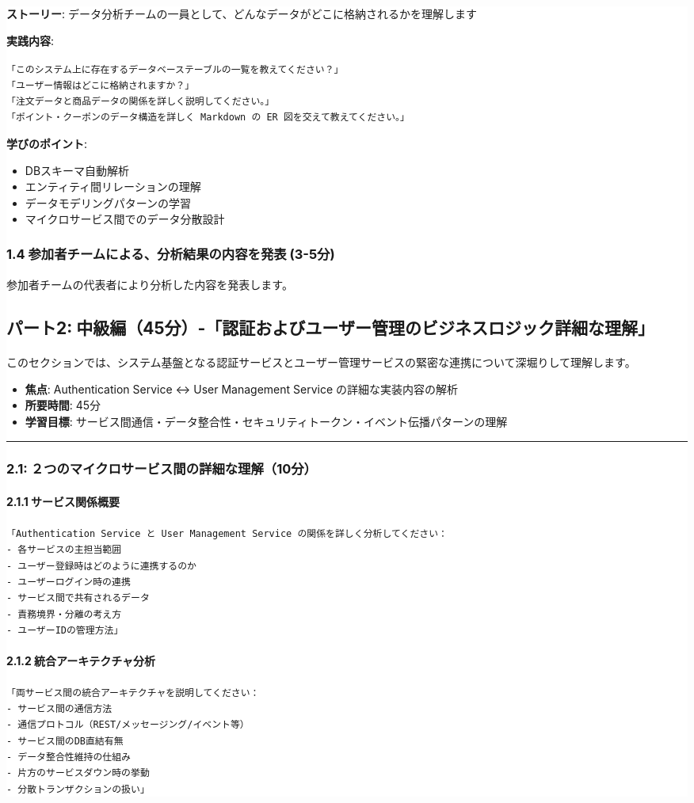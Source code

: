**ストーリー**: データ分析チームの一員として、どんなデータがどこに格納されるかを理解します

**実践内容**:

```plaintext
「このシステム上に存在するデータベーステーブルの一覧を教えてください？」
「ユーザー情報はどこに格納されますか？」
「注文データと商品データの関係を詳しく説明してください。」
「ポイント・クーポンのデータ構造を詳しく Markdown の ER 図を交えて教えてください。」
```

**学びのポイント**:

- DBスキーマ自動解析
- エンティティ間リレーションの理解
- データモデリングパターンの学習
- マイクロサービス間でのデータ分散設計

### 1.4 参加者チームによる、分析結果の内容を発表 (3-5分)

参加者チームの代表者により分析した内容を発表します。

## パート2: 中級編（45分）-「認証およびユーザー管理のビジネスロジック詳細な理解」

このセクションでは、システム基盤となる認証サービスとユーザー管理サービスの緊密な連携について深堀りして理解します。

- **焦点**: Authentication Service ↔ User Management Service の詳細な実装内容の解析
- **所要時間**: 45分
- **学習目標**: サービス間通信・データ整合性・セキュリティトークン・イベント伝播パターンの理解

---

### 2.1: ２つのマイクロサービス間の詳細な理解（10分）

#### 2.1.1 サービス関係概要

```plaintext
「Authentication Service と User Management Service の関係を詳しく分析してください：
- 各サービスの主担当範囲
- ユーザー登録時はどのように連携するのか
- ユーザーログイン時の連携
- サービス間で共有されるデータ
- 責務境界・分離の考え方
- ユーザーIDの管理方法」
```

#### 2.1.2 統合アーキテクチャ分析

```plaintext
「両サービス間の統合アーキテクチャを説明してください：
- サービス間の通信方法
- 通信プロトコル（REST/メッセージング/イベント等）
- サービス間のDB直結有無
- データ整合性維持の仕組み
- 片方のサービスダウン時の挙動
- 分散トランザクションの扱い」
```
